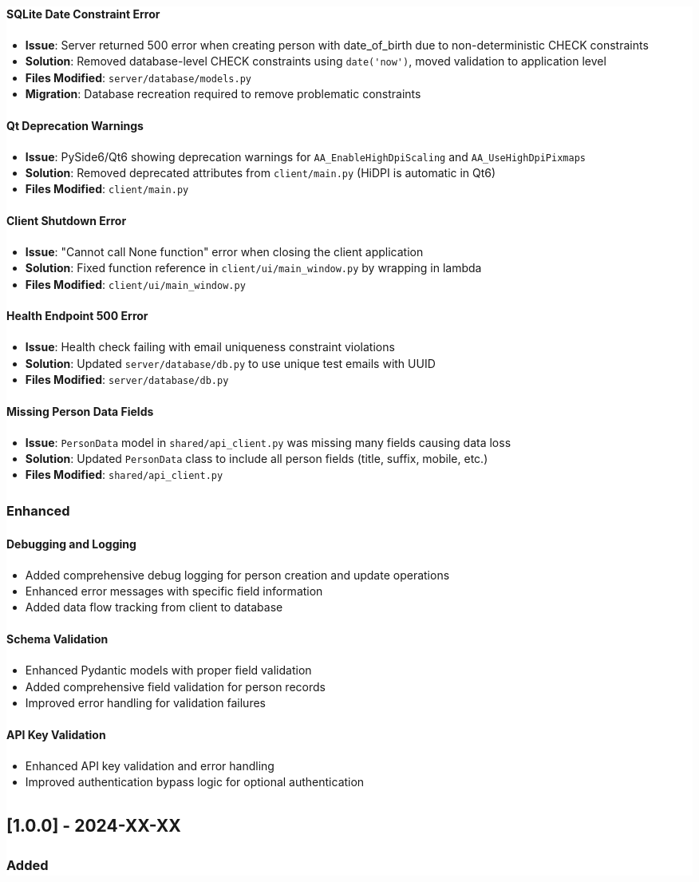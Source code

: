 #### SQLite Date Constraint Error
- **Issue**: Server returned 500 error when creating person with date_of_birth due to non-deterministic CHECK constraints
- **Solution**: Removed database-level CHECK constraints using `date('now')`, moved validation to application level
- **Files Modified**: `server/database/models.py`
- **Migration**: Database recreation required to remove problematic constraints

#### Qt Deprecation Warnings
- **Issue**: PySide6/Qt6 showing deprecation warnings for `AA_EnableHighDpiScaling` and `AA_UseHighDpiPixmaps`
- **Solution**: Removed deprecated attributes from `client/main.py` (HiDPI is automatic in Qt6)
- **Files Modified**: `client/main.py`

#### Client Shutdown Error
- **Issue**: "Cannot call None function" error when closing the client application
- **Solution**: Fixed function reference in `client/ui/main_window.py` by wrapping in lambda
- **Files Modified**: `client/ui/main_window.py`

#### Health Endpoint 500 Error
- **Issue**: Health check failing with email uniqueness constraint violations
- **Solution**: Updated `server/database/db.py` to use unique test emails with UUID
- **Files Modified**: `server/database/db.py`

#### Missing Person Data Fields
- **Issue**: `PersonData` model in `shared/api_client.py` was missing many fields causing data loss
- **Solution**: Updated `PersonData` class to include all person fields (title, suffix, mobile, etc.)
- **Files Modified**: `shared/api_client.py`

### Enhanced

#### Debugging and Logging
- Added comprehensive debug logging for person creation and update operations
- Enhanced error messages with specific field information
- Added data flow tracking from client to database

#### Schema Validation
- Enhanced Pydantic models with proper field validation
- Added comprehensive field validation for person records
- Improved error handling for validation failures

#### API Key Validation
- Enhanced API key validation and error handling
- Improved authentication bypass logic for optional authentication

## [1.0.0] - 2024-XX-XX

### Added
